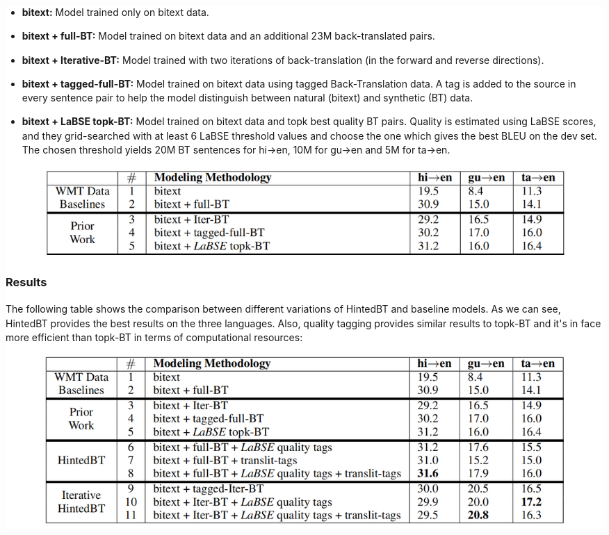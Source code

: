 -   **bitext:** Model trained only on bitext data.

-   **bitext + full-BT:** Model trained on bitext data and an additional
    23M back-translated pairs.

-   **bitext + Iterative-BT:** Model trained with two iterations of
    back-translation (in the forward and reverse directions).

-   **bitext + tagged-full-BT:** Model trained on bitext data using
    tagged Back-Translation data. A tag is added to the source in every
    sentence pair to help the model distinguish between natural (bitext)
    and synthetic (BT) data.

-   **bitext + LaBSE topk-BT:** Model trained on bitext data and topk
    best quality BT pairs. Quality is estimated using LaBSE scores, and
    they grid-searched with at least 6 LaBSE threshold values and choose
    the one which gives the best BLEU on the dev set. The chosen
    threshold yields 20M BT sentences for hi→en, 10M for gu→en and 5M
    for ta→en.

<div align="center">
    <img src="media/HintedBT/image7.png" width=750>
</div>

### Results

The following table shows the comparison between different variations of
HintedBT and baseline models. As we can see, HintedBT provides the best
results on the three languages. Also, quality tagging provides similar
results to topk-BT and it's in face more efficient than topk-BT in terms
of computational resources:

<div align="center">
    <img src="media/HintedBT/image8.png" width=750>
</div>
